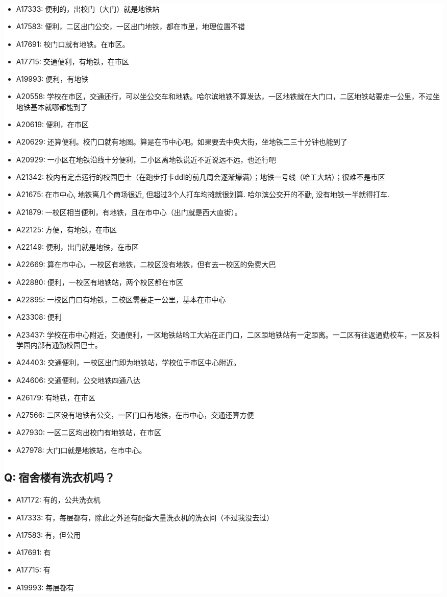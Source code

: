- A17333: 便利的，出校门（大门）就是地铁站

- A17583: 便利，二区出门公交，一区出门地铁，都在市里，地理位置不错

- A17691: 校门口就有地铁。在市区。

- A17715: 交通便利，有地铁，在市区

- A19993: 便利，有地铁

- A20558: 学校在市区，交通还行，可以坐公交车和地铁。哈尔滨地铁不算发达，一区地铁就在大门口，二区地铁站要走一公里，不过坐地铁基本就哪都能到了

- A20619: 便利，在市区

- A20629: 还算便利。校门口就有地图。算是在市中心吧。如果要去中央大街，坐地铁二三十分钟也能到了

- A20929: 一小区在地铁沿线十分便利，二小区离地铁说近不近说远不远，也还行吧

- A21342: 校内有定点运行的校园巴士（在跑步打卡ddl的前几周会逐渐爆满）；地铁一号线（哈工大站）；很难不是市区

- A21675: 在市中心, 地铁离几个商场很近, 但超过3个人打车均摊就很划算. 哈尔滨公交开的不勤, 没有地铁一半就得打车.

- A21879: 一校区相当便利，有地铁，且在市中心（出门就是西大直街）。

- A22125: 方便，有地铁，在市区

- A22149: 便利，出门就是地铁，在市区

- A22669: 算在市中心，一校区有地铁，二校区没有地铁，但有去一校区的免费大巴

- A22880: 便利，一校区有地铁站，两个校区都在市区

- A22895: 一校区门口有地铁，二校区需要走一公里，基本在市中心

- A23308: 便利

- A23437: 学校在市中心附近，交通便利，一区地铁站哈工大站在正门口，二区距地铁站有一定距离。一二区有往返通勤校车，一区及科学园内部有通勤校园巴士。

- A24403: 交通便利，一校区出门即为地铁站，学校位于市区中心附近。

- A24606: 交通便利，公交地铁四通八达

- A26179: 有地铁，在市区

- A27566: 二区没有地铁有公交，一区门口有地铁，在市中心，交通还算方便

- A27930: 一区二区均出校门有地铁站，在市区

- A27978: 大门口就是地铁站，在市中心。

## Q: 宿舍楼有洗衣机吗？

- A17172: 有的，公共洗衣机

- A17333: 有，每层都有，除此之外还有配备大量洗衣机的洗衣间（不过我没去过）

- A17583: 有，但公用

- A17691: 有

- A17715: 有

- A19993: 每层都有
